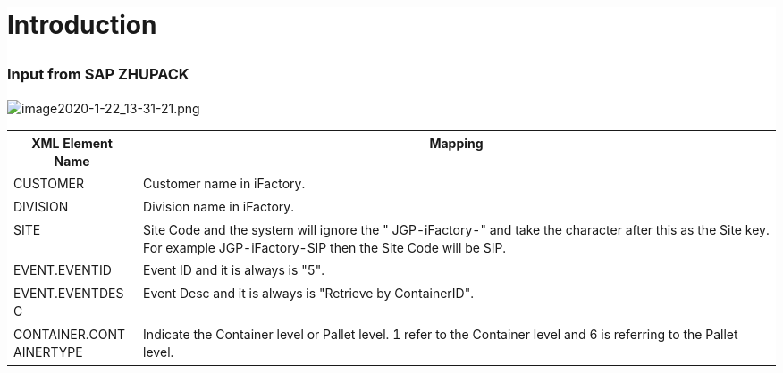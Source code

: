 # Introduction



### **Input from SAP ZHUPACK** 


![image2020-1-22_13-31-21.png](/.attachments/64422100.png)


<table className="wrapped confluenceTable">
  <colgroup>
    <col />
    <col />
  </colgroup>
  <tbody>
    <tr>
      <th className="confluenceTh">XML Element Name</th>
      <th className="confluenceTh">Mapping</th>
    </tr>
    <tr>
      <td className="confluenceTd">CUSTOMER</td>
      <td className="confluenceTd">Customer name in iFactory.</td>
    </tr>
    <tr>
      <td className="confluenceTd">DIVISION</td>
      <td className="confluenceTd">Division name in iFactory.</td>
    </tr>
    <tr>
      <td className="confluenceTd">SITE</td>
      <td className="confluenceTd">
        <span style={{ color: "rgb(0,0,0)" }}>
          Site Code and the system will ignore the "
        </span>
        <span style={{ color: "rgb(0,0,0)" }}>
          JGP-iFactory-" and take the character after this as the Site key. For
          example JGP-iFactory-SIP then the Site Code will be SIP.
        </span>
      </td>
    </tr>
    <tr>
      <td colSpan={1} className="confluenceTd">
        EVENT.EVENTID
      </td>
      <td colSpan={1} className="confluenceTd">
        Event ID and it is always is "5".
      </td>
    </tr>
    <tr>
      <td colSpan={1} className="confluenceTd">
        EVENT.EVENTDESC
      </td>
      <td colSpan={1} className="confluenceTd">
        Event Desc and it is always is "Retrieve by ContainerID".
      </td>
    </tr>
    <tr>
      <td colSpan={1} className="confluenceTd">
        CONTAINER.CONTAINERTYPE
      </td>
      <td colSpan={1} className="confluenceTd">
        Indicate the Container level or Pallet level. 1 refer to the Container
        level and 6 is referring to the Pallet level.
      </td>